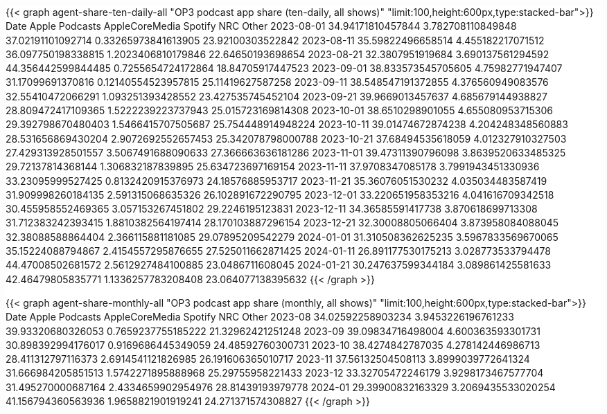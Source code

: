 {{< graph agent-share-ten-daily-all "OP3 podcast app share (ten-daily, all shows)" "limit:100,height:600px,type:stacked-bar">}}
Date	Apple Podcasts	AppleCoreMedia	Spotify	NRC	Other
2023-08-01	34.94171810457844	3.782708110849848	37.02191101092714	0.33265973841613905	23.92100303522842
2023-08-11	35.59822496658514	4.455182217071512	36.097750198338815	1.2023406810179846	22.64650193698654
2023-08-21	32.3807951919684	3.690137561294592	44.356442599844485	0.7255654724172864	18.84705917447523
2023-09-01	38.833573545705605	4.75982771947407	31.17099691370816	0.12140554523957815	25.11419627587258
2023-09-11	38.548547191372855	4.376560949083576	32.55410472066291	1.093251393428552	23.427535745452104
2023-09-21	39.9669013457637	4.685679144938827	28.809472417109365	1.5222239223737943	25.015723169814308
2023-10-01	38.6510298901055	4.655080953715306	29.392798670480403	1.5466415707505687	25.754448914948224
2023-10-11	39.01474672874238	4.204248348560883	28.531656869430204	2.9072692552657453	25.342078798000788
2023-10-21	37.68494535618059	4.012327910327503	27.429313928501557	3.5067491688090633	27.366663636181286
2023-11-01	39.47311390796098	3.8639520633485325	29.72137814368144	1.306832187839895	25.634723697169154
2023-11-11	37.9708347085178	3.7991943451330936	33.23095999527425	0.8132420915376973	24.18576885953717
2023-11-21	35.36076051530232	4.035034483587419	31.909998260184135	2.591315068635326	26.102891672290795
2023-12-01	33.220651958353216	4.041616709342518	30.455958552469365	3.057153267451802	29.2246195123831
2023-12-11	34.36585591417738	3.870618699713308	31.712383242393415	1.8810382564197414	28.170103887296154
2023-12-21	32.30008805066404	3.873958084088045	32.38088588864404	2.366115881181085	29.07895209542279
2024-01-01	31.310508362625235	3.5967833569670065	35.15224088794867	2.4154557295876655	27.525011662871425
2024-01-11	26.891177530175213	3.028773533794478	44.47008502681572	2.5612927484100885	23.0486711608045
2024-01-21	30.247637599344184	3.089861425581633	42.46479805835771	1.1336257783208408	23.064077138395632
{{< /graph >}}

{{< graph agent-share-monthly-all "OP3 podcast app share (monthly, all shows)" "limit:100,height:600px,type:stacked-bar">}}
Date	Apple Podcasts	AppleCoreMedia	Spotify	NRC	Other
2023-08	34.02592258903234	3.9453226196761233	39.93320680326053	0.7659237755185222	21.32962421251248
2023-09	39.09834716498004	4.600363593301731	30.898392994176017	0.9169686445349059	24.48592760300731
2023-10	38.4274842787035	4.278142446986713	28.411312797116373	2.6914541121826985	26.191606365010717
2023-11	37.56132504508113	3.8999039772641324	31.666984205851513	1.5742271895888968	25.29755958221433
2023-12	33.32705472246179	3.9298173467577704	31.495270000687164	2.4334659902954976	28.81439193979778
2024-01	29.39900832163329	3.2069435533020254	41.156794360563936	1.9658821901919241	24.271371574308827
{{< /graph >}}
